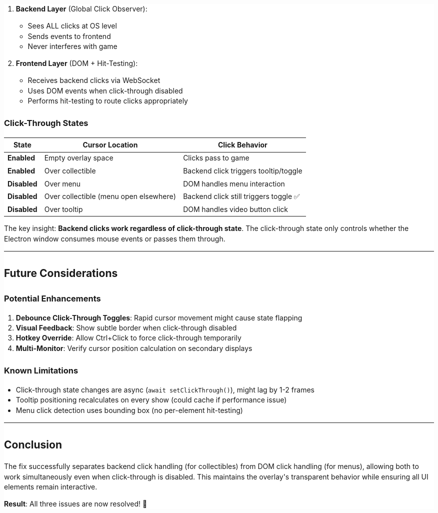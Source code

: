 1. **Backend Layer** (Global Click Observer):
   - Sees ALL clicks at OS level
   - Sends events to frontend
   - Never interferes with game

2. **Frontend Layer** (DOM + Hit-Testing):
   - Receives backend clicks via WebSocket
   - Uses DOM events when click-through disabled
   - Performs hit-testing to route clicks appropriately

### Click-Through States

| State | Cursor Location | Click Behavior |
|-------|----------------|----------------|
| **Enabled** | Empty overlay space | Clicks pass to game |
| **Enabled** | Over collectible | Backend click triggers tooltip/toggle |
| **Disabled** | Over menu | DOM handles menu interaction |
| **Disabled** | Over collectible (menu open elsewhere) | Backend click still triggers toggle ✅ |
| **Disabled** | Over tooltip | DOM handles video button click |

The key insight: **Backend clicks work regardless of click-through state**. The click-through state only controls whether the Electron window consumes mouse events or passes them through.

---

## Future Considerations

### Potential Enhancements
1. **Debounce Click-Through Toggles**: Rapid cursor movement might cause state flapping
2. **Visual Feedback**: Show subtle border when click-through disabled
3. **Hotkey Override**: Allow Ctrl+Click to force click-through temporarily
4. **Multi-Monitor**: Verify cursor position calculation on secondary displays

### Known Limitations
- Click-through state changes are async (`await setClickThrough()`), might lag by 1-2 frames
- Tooltip positioning recalculates on every show (could cache if performance issue)
- Menu click detection uses bounding box (no per-element hit-testing)

---

## Conclusion

The fix successfully separates backend click handling (for collectibles) from DOM click handling (for menus), allowing both to work simultaneously even when click-through is disabled. This maintains the overlay's transparent behavior while ensuring all UI elements remain interactive.

**Result**: All three issues are now resolved! 🎉
